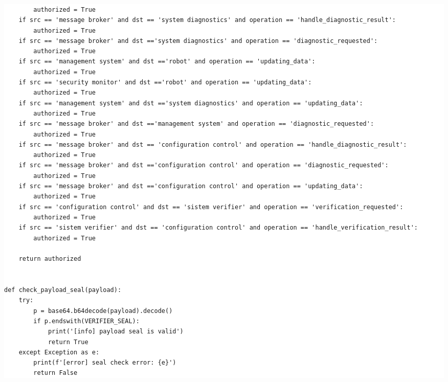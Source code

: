 ```
        authorized = True
    if src == 'message broker' and dst == 'system diagnostics' and operation == 'handle_diagnostic_result':
        authorized = True
    if src == 'message broker' and dst =='system diagnostics' and operation == 'diagnostic_requested':
        authorized = True
    if src == 'management system' and dst =='robot' and operation == 'updating_data':
        authorized = True
    if src == 'security monitor' and dst =='robot' and operation == 'updating_data':
        authorized = True
    if src == 'management system' and dst =='system diagnostics' and operation == 'updating_data':
        authorized = True
    if src == 'message broker' and dst =='management system' and operation == 'diagnostic_requested':
        authorized = True
    if src == 'message broker' and dst == 'configuration control' and operation == 'handle_diagnostic_result':
        authorized = True
    if src == 'message broker' and dst =='configuration control' and operation == 'diagnostic_requested':
        authorized = True
    if src == 'message broker' and dst =='configuration control' and operation == 'updating_data':
        authorized = True
    if src == 'configuration control' and dst == 'sistem verifier' and operation == 'verification_requested':
        authorized = True
    if src == 'sistem verifier' and dst == 'configuration control' and operation == 'handle_verification_result':
        authorized = True

    return authorized


def check_payload_seal(payload):
    try:
        p = base64.b64decode(payload).decode()
        if p.endswith(VERIFIER_SEAL):
            print('[info] payload seal is valid')
            return True
    except Exception as e:
        print(f'[error] seal check error: {e}')
        return False
```
